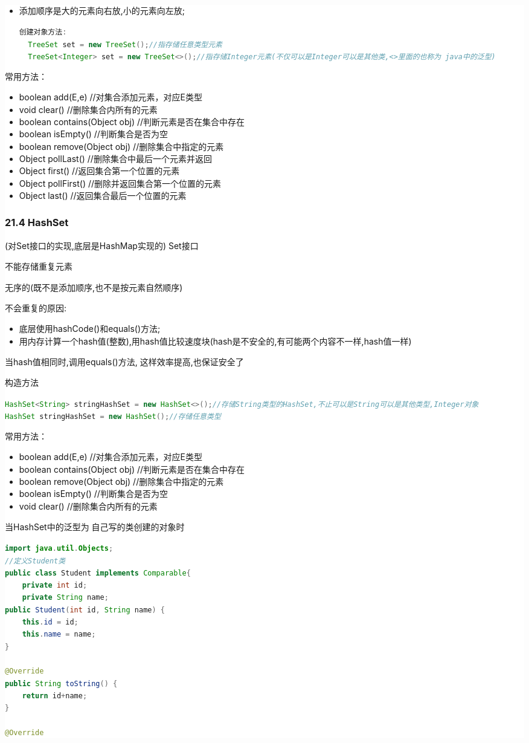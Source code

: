 * 添加顺序是大的元素向右放,小的元素向左放;

  ```java 
  创建对象方法:
  	TreeSet set = new TreeSet();//指存储任意类型元素
  	TreeSet<Integer> set = new TreeSet<>();//指存储Integer元素(不仅可以是Integer可以是其他类,<>里面的也称为 java中的泛型)
  ```

常用方法：

* boolean add(E,e)	//对集合添加元素，对应E类型
* void clear()	//删除集合内所有的元素
* boolean contains(Object obj)	//判断元素是否在集合中存在
* boolean isEmpty()	//判断集合是否为空
* boolean remove(Object obj)	//删除集合中指定的元素
* Object pollLast()	//删除集合中最后一个元素并返回
* Object first()	//返回集合第一个位置的元素
* Object pollFirst()	//删除并返回集合第一个位置的元素
* Object last()	//返回集合最后一个位置的元素

### 21.4 **HashSet**

(对Set接口的实现,底层是HashMap实现的)
Set接口

不能存储重复元素

无序的(既不是添加顺序,也不是按元素自然顺序)

不会重复的原因:

* 底层使用hashCode()和equals()方法;
* 用内存计算一个hash值(整数),用hash值比较速度块(hash是不安全的,有可能两个内容不一样,hash值一样)

当hash值相同时,调用equals()方法,
这样效率提高,也保证安全了

构造方法

```java
HashSet<String> stringHashSet = new HashSet<>();//存储String类型的HashSet,不止可以是String可以是其他类型,Integer对象
HashSet stringHashSet = new HashSet();//存储任意类型
```

常用方法：

* boolean add(E,e)	//对集合添加元素，对应E类型
* boolean contains(Object obj)	//判断元素是否在集合中存在
* boolean remove(Object obj)	//删除集合中指定的元素
* boolean isEmpty()	//判断集合是否为空
* void clear()	//删除集合内所有的元素

当HashSet中的泛型为 自己写的类创建的对象时

```java
import java.util.Objects;
//定义Student类
public class Student implements Comparable{
    private int id;
    private String name;
public Student(int id, String name) {
    this.id = id;
    this.name = name;
}

@Override
public String toString() {
    return id+name;
}

@Override
```